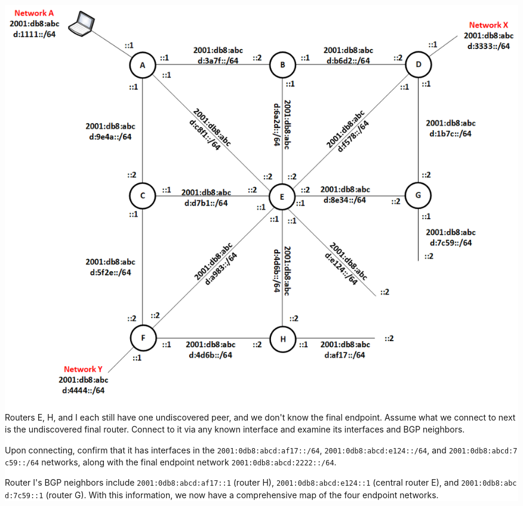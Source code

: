 ![](./img/c47-image12.png)

Routers E, H, and I each still have one undiscovered peer, and we don't know the final endpoint. Assume what we connect to next is the undiscovered final router. Connect to it via any known interface and examine its interfaces and BGP neighbors.

Upon connecting, confirm that it has interfaces in the `2001:0db8:abcd:af17::/64`, `2001:0db8:abcd:e124::/64`, and `2001:0db8:abcd:7c59::/64` networks, along with the final endpoint network `2001:0db8:abcd:2222::/64`.

Router I's BGP neighbors include `2001:0db8:abcd:af17::1` (router H), `2001:0db8:abcd:e124::1` (central router E), and `2001:0db8:abcd:7c59::1` (router G). With this information, we now have a comprehensive map of the four endpoint networks.
